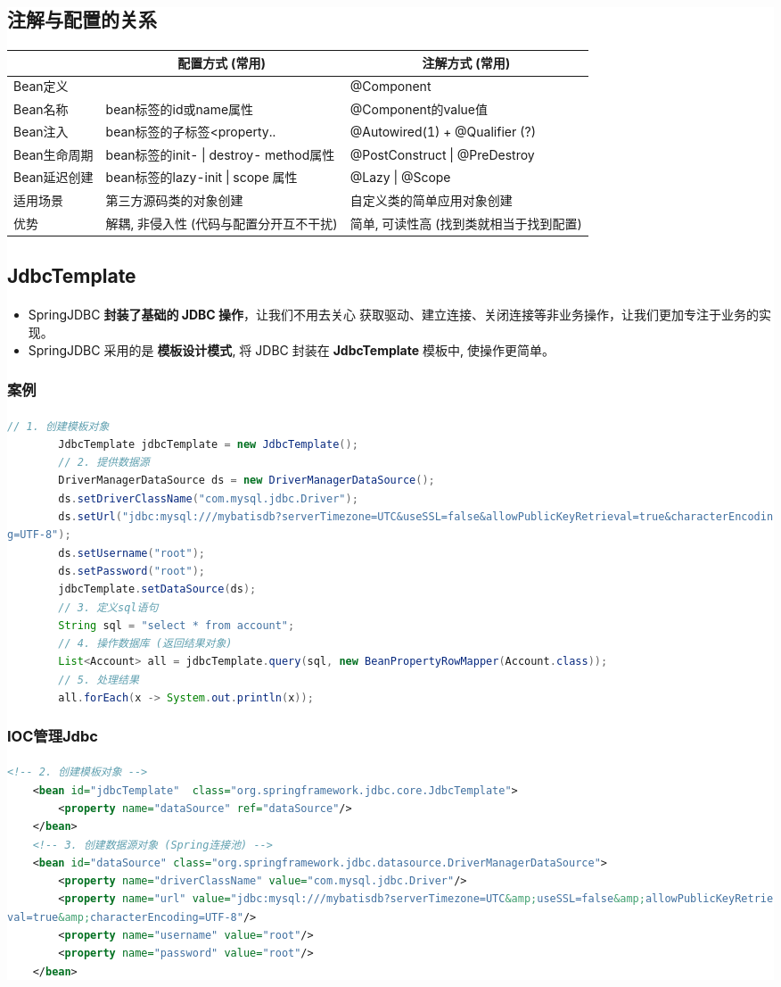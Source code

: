## 注解与配置的关系

|              | 配置方式 (常用)                         | 注解方式 (常用)                         |
| ------------ | --------------------------------------- | --------------------------------------- |
| Bean定义     | <bean class=""/>                        | @Component                              |
| Bean名称     | bean标签的id或name属性                  | @Component的value值                     |
| Bean注入     | bean标签的子标签<property..             | @Autowired(1) + @Qualifier (?)          |
| Bean生命周期 | bean标签的init- \| destroy- method属性  | @PostConstruct \| @PreDestroy           |
| Bean延迟创建 | bean标签的lazy-init \| scope 属性       | @Lazy \| @Scope                         |
| 适用场景     | 第三方源码类的对象创建                  | 自定义类的简单应用对象创建              |
| 优势         | 解耦, 非侵入性 (代码与配置分开互不干扰) | 简单, 可读性高 (找到类就相当于找到配置) |

##   JdbcTemplate

-  SpringJDBC **封装了基础的 JDBC 操作**，让我们不用去关心 获取驱动、建立连接、关闭连接等非业务操作，让我们更加专注于业务的实现。 
-  SpringJDBC 采用的是 **模板设计模式**, 将 JDBC 封装在 **JdbcTemplate** 模板中, 使操作更简单。

### 案例

```java
// 1. 创建模板对象
        JdbcTemplate jdbcTemplate = new JdbcTemplate();
        // 2. 提供数据源
        DriverManagerDataSource ds = new DriverManagerDataSource();
        ds.setDriverClassName("com.mysql.jdbc.Driver");
        ds.setUrl("jdbc:mysql:///mybatisdb?serverTimezone=UTC&useSSL=false&allowPublicKeyRetrieval=true&characterEncoding=UTF-8");
        ds.setUsername("root");
        ds.setPassword("root");
        jdbcTemplate.setDataSource(ds);
        // 3. 定义sql语句
        String sql = "select * from account";
        // 4. 操作数据库 (返回结果对象)
        List<Account> all = jdbcTemplate.query(sql, new BeanPropertyRowMapper(Account.class));
        // 5. 处理结果
        all.forEach(x -> System.out.println(x));
```

### IOC管理Jdbc

```xml
<!-- 2. 创建模板对象 -->
    <bean id="jdbcTemplate"  class="org.springframework.jdbc.core.JdbcTemplate">
        <property name="dataSource" ref="dataSource"/>
    </bean>
    <!-- 3. 创建数据源对象 (Spring连接池) -->
    <bean id="dataSource" class="org.springframework.jdbc.datasource.DriverManagerDataSource">
        <property name="driverClassName" value="com.mysql.jdbc.Driver"/>
        <property name="url" value="jdbc:mysql:///mybatisdb?serverTimezone=UTC&amp;useSSL=false&amp;allowPublicKeyRetrieval=true&amp;characterEncoding=UTF-8"/>
        <property name="username" value="root"/>
        <property name="password" value="root"/>
    </bean>
```
